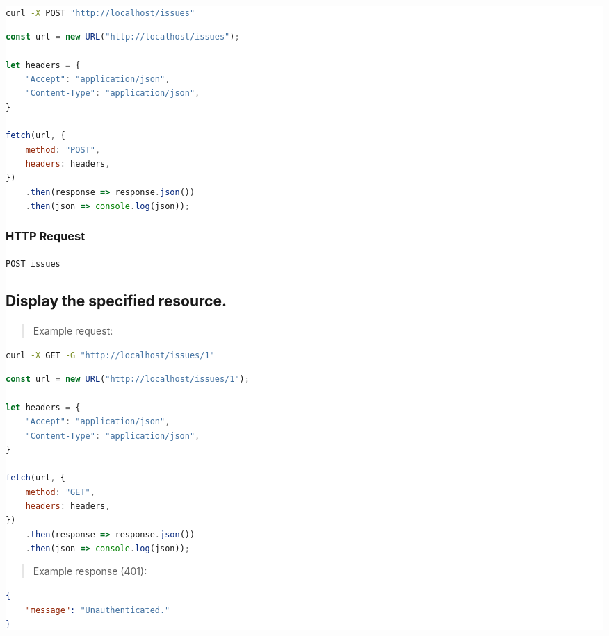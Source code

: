 ```bash
curl -X POST "http://localhost/issues" 
```

```javascript
const url = new URL("http://localhost/issues");

let headers = {
    "Accept": "application/json",
    "Content-Type": "application/json",
}

fetch(url, {
    method: "POST",
    headers: headers,
})
    .then(response => response.json())
    .then(json => console.log(json));
```



### HTTP Request
`POST issues`





## Display the specified resource.

> Example request:

```bash
curl -X GET -G "http://localhost/issues/1" 
```

```javascript
const url = new URL("http://localhost/issues/1");

let headers = {
    "Accept": "application/json",
    "Content-Type": "application/json",
}

fetch(url, {
    method: "GET",
    headers: headers,
})
    .then(response => response.json())
    .then(json => console.log(json));
```


> Example response (401):

```json
{
    "message": "Unauthenticated."
}
```
